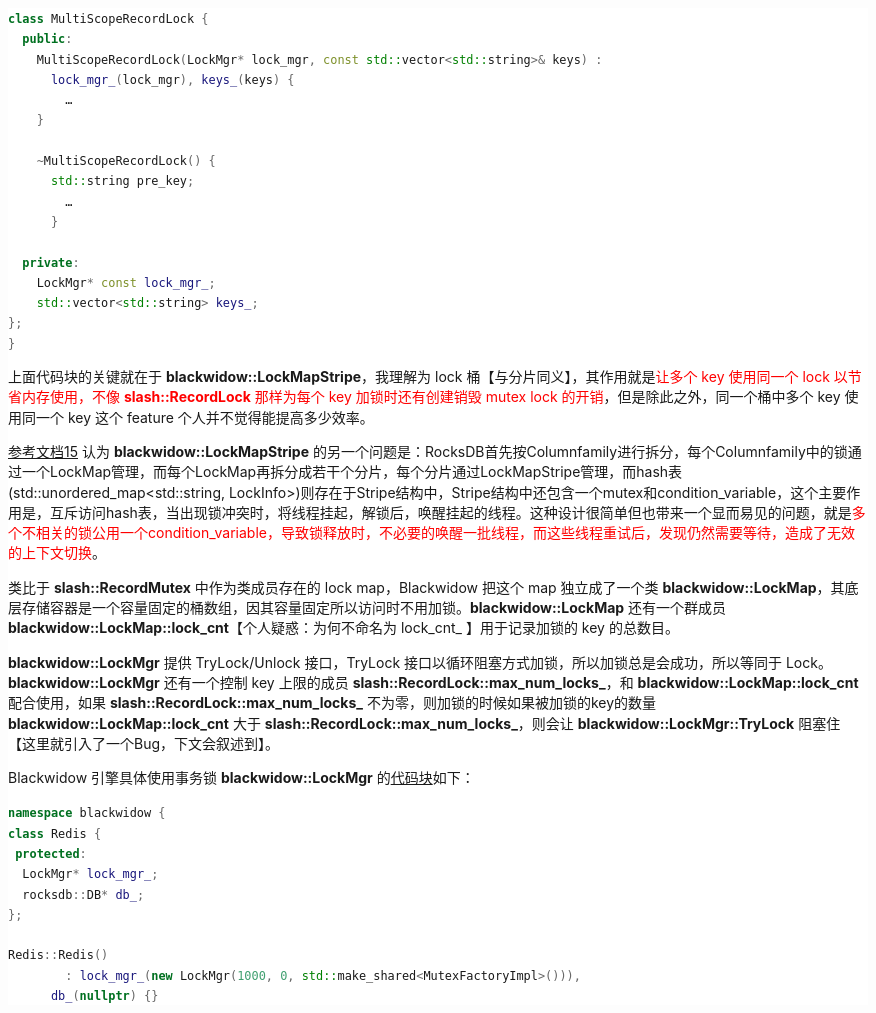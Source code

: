 ```C++
class MultiScopeRecordLock {
  public:
    MultiScopeRecordLock(LockMgr* lock_mgr, const std::vector<std::string>& keys) :
      lock_mgr_(lock_mgr), keys_(keys) {
        …
    }

    ~MultiScopeRecordLock() {
      std::string pre_key;
        …
      }

  private:
    LockMgr* const lock_mgr_;
    std::vector<std::string> keys_;
};
}
```

上面代码块的关键就在于 **blackwidow::LockMapStripe**，我理解为 lock 桶【与分片同义】，其作用就是<font color=red>让多个 key 使用同一个 lock 以节省内存使用，不像 **slash::RecordLock** 那样为每个 key 加锁时还有创建销毁 mutex lock 的开销</font>，但是除此之外，同一个桶中多个 key 使用同一个 key 这个 feature 个人并不觉得能提高多少效率。

[参考文档15](https://www.cnblogs.com/cchust/p/7107392.html) 认为 **blackwidow::LockMapStripe** 的另一个问题是：RocksDB首先按Columnfamily进行拆分，每个Columnfamily中的锁通过一个LockMap管理，而每个LockMap再拆分成若干个分片，每个分片通过LockMapStripe管理，而hash表(std::unordered_map<std::string, LockInfo>)则存在于Stripe结构中，Stripe结构中还包含一个mutex和condition_variable，这个主要作用是，互斥访问hash表，当出现锁冲突时，将线程挂起，解锁后，唤醒挂起的线程。这种设计很简单但也带来一个显而易见的问题，就是<font color=red>多个不相关的锁公用一个condition_variable，导致锁释放时，不必要的唤醒一批线程，而这些线程重试后，发现仍然需要等待，造成了无效的上下文切换</font>。

类比于 **slash::RecordMutex** 中作为类成员存在的 lock map，Blackwidow 把这个 map 独立成了一个类 **blackwidow::LockMap**，其底层存储容器是一个容量固定的桶数组，因其容量固定所以访问时不用加锁。**blackwidow::LockMap** 还有一个群成员 **blackwidow::LockMap::lock\_cnt**【个人疑惑：为何不命名为 lock\_cnt\_ 】用于记录加锁的 key 的总数目。

**blackwidow::LockMgr** 提供 TryLock/Unlock 接口，TryLock 接口以循环阻塞方式加锁，所以加锁总是会成功，所以等同于 Lock。**blackwidow::LockMgr** 还有一个控制 key 上限的成员 **slash::RecordLock::max\_num\_locks\_**，和 **blackwidow::LockMap::lock\_cnt** 配合使用，如果 **slash::RecordLock::max\_num\_locks\_** 不为零，则加锁的时候如果被加锁的key的数量 **blackwidow::LockMap::lock\_cnt** 大于 **slash::RecordLock::max\_num\_locks\_**，则会让 **blackwidow::LockMgr::TryLock** 阻塞住【这里就引入了一个Bug，下文会叙述到】。

Blackwidow 引擎具体使用事务锁 **blackwidow::LockMgr** 的[代码块](https://github.com/Qihoo360/blackwidow/blob/2490ebd29d95fcbed5356b2113938f3e414a46e7/src/redis.h#L58)如下：

```C++
namespace blackwidow {
class Redis {
 protected:
  LockMgr* lock_mgr_;
  rocksdb::DB* db_;
};

Redis::Redis()
	    : lock_mgr_(new LockMgr(1000, 0, std::make_shared<MutexFactoryImpl>())),
      db_(nullptr) {}
```
